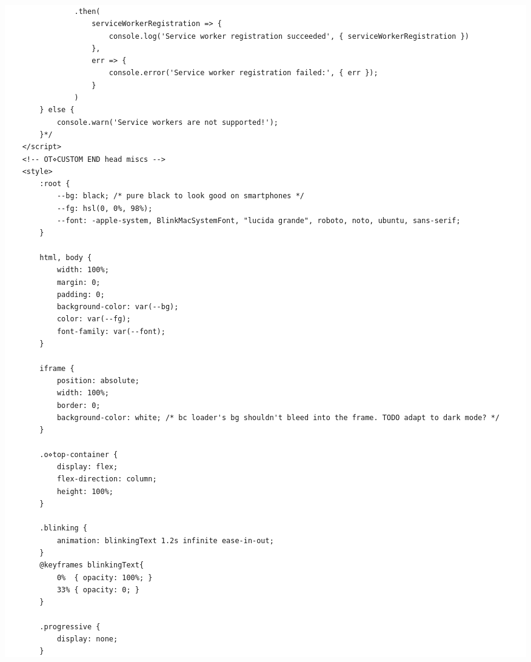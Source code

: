 					.then(
						serviceWorkerRegistration => {
							console.log('Service worker registration succeeded', { serviceWorkerRegistration })
						},
						err => {
							console.error('Service worker registration failed:', { err });
						}
					)
			} else {
				console.warn('Service workers are not supported!');
			}*/
		</script>
		<!-- OT⋄CUSTOM END head miscs -->
		<style>
			:root {
				--bg: black; /* pure black to look good on smartphones */
				--fg: hsl(0, 0%, 98%);
				--font: -apple-system, BlinkMacSystemFont, "lucida grande", roboto, noto, ubuntu, sans-serif;
			}

			html, body {
				width: 100%;
				margin: 0;
				padding: 0;
				background-color: var(--bg);
				color: var(--fg);
				font-family: var(--font);
			}

			iframe {
				position: absolute;
				width: 100%;
				border: 0;
				background-color: white; /* bc loader's bg shouldn't bleed into the frame. TODO adapt to dark mode? */
			}

			.o⋄top-container {
				display: flex;
				flex-direction: column;
				height: 100%;
			}

			.blinking {
				animation: blinkingText 1.2s infinite ease-in-out;
			}
			@keyframes blinkingText{
				0%  { opacity: 100%; }
				33% { opacity: 0; }
			}

			.progressive {
				display: none;
			}
